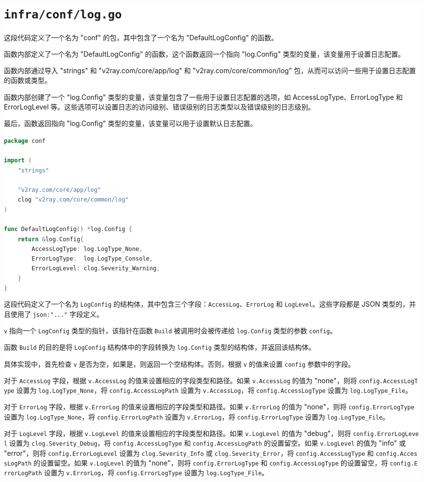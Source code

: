 # `infra/conf/log.go`

这段代码定义了一个名为 "conf" 的包，其中包含了一个名为 "DefaultLogConfig" 的函数。

函数内部定义了一个名为 "DefaultLogConfig" 的函数，这个函数返回一个指向 "log.Config" 类型的变量，该变量用于设置日志配置。

函数内部通过导入 "strings" 和 "v2ray.com/core/app/log" 和 "v2ray.com/core/common/log" 包，从而可以访问一些用于设置日志配置的函数或类型。

函数内部创建了一个 "log.Config" 类型的变量，该变量包含了一些用于设置日志配置的选项，如 AccessLogType、ErrorLogType 和 ErrorLogLevel 等。这些选项可以设置日志的访问级别、错误级别的日志类型以及错误级别的日志级别。

最后，函数返回指向 "log.Config" 类型的变量，该变量可以用于设置默认日志配置。


```go
package conf

import (
	"strings"

	"v2ray.com/core/app/log"
	clog "v2ray.com/core/common/log"
)

func DefaultLogConfig() *log.Config {
	return &log.Config{
		AccessLogType: log.LogType_None,
		ErrorLogType:  log.LogType_Console,
		ErrorLogLevel: clog.Severity_Warning,
	}
}

```

这段代码定义了一个名为 `LogConfig` 的结构体，其中包含三个字段：`AccessLog`、`ErrorLog` 和 `LogLevel`。这些字段都是 JSON 类型的，并且使用了 `json:"..."` 字段定义。

`v` 指向一个 `LogConfig` 类型的指针，该指针在函数 `Build` 被调用时会被传递给 `log.Config` 类型的参数 `config`。

函数 `Build` 的目的是将 `LogConfig` 结构体中的字段转换为 `log.Config` 类型的结构体，并返回该结构体。

具体实现中，首先检查 `v` 是否为空，如果是，则返回一个空结构体。否则，根据 `v` 的值来设置 `config` 参数中的字段。

对于 `AccessLog` 字段，根据 `v.AccessLog` 的值来设置相应的字段类型和路径。如果 `v.AccessLog` 的值为 "none"，则将 `config.AccessLogType` 设置为 `log.LogType_None`，将 `config.AccessLogPath` 设置为 `v.AccessLog`，将 `config.AccessLogType` 设置为 `log.LogType_File`。

对于 `ErrorLog` 字段，根据 `v.ErrorLog` 的值来设置相应的字段类型和路径。如果 `v.ErrorLog` 的值为 "none"，则将 `config.ErrorLogType` 设置为 `log.LogType_None`，将 `config.ErrorLogPath` 设置为 `v.ErrorLog`，将 `config.ErrorLogType` 设置为 `log.LogType_File`。

对于 `LogLevel` 字段，根据 `v.LogLevel` 的值来设置相应的字段类型和路径。如果 `v.LogLevel` 的值为 "debug"，则将 `config.ErrorLogLevel` 设置为 `clog.Severity_Debug`，将 `config.AccessLogType` 和 `config.AccessLogPath` 的设置留空。如果 `v.LogLevel` 的值为 "info" 或 "error"，则将 `config.ErrorLogLevel` 设置为 `clog.Severity_Info` 或 `clog.Severity_Error`，将 `config.AccessLogType` 和 `config.AccessLogPath` 的设置留空。如果 `v.LogLevel` 的值为 "none"，则将 `config.ErrorLogType` 和 `config.AccessLogType` 的设置留空，将 `config.ErrorLogPath` 设置为 `v.ErrorLog`，将 `config.ErrorLogType` 设置为 `log.LogType_File`。
